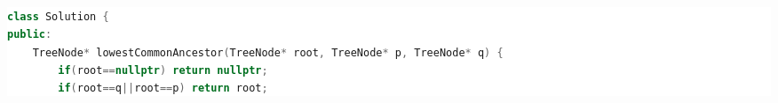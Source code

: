 ```cpp
class Solution {
public:
    TreeNode* lowestCommonAncestor(TreeNode* root, TreeNode* p, TreeNode* q) {
        if(root==nullptr) return nullptr;
        if(root==q||root==p) return root;
